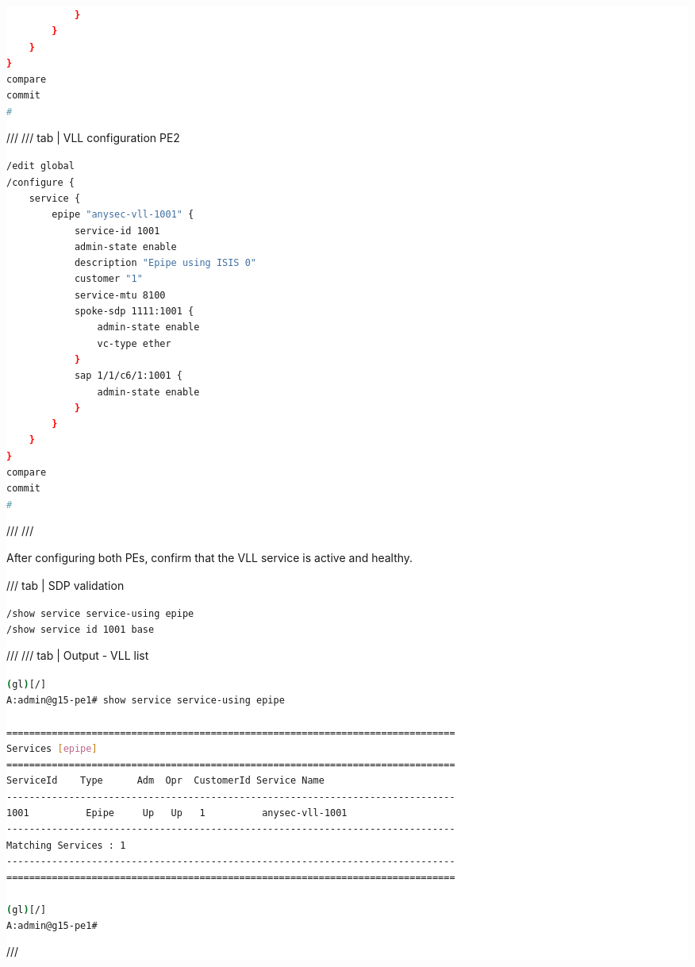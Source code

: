 ``` bash
            }
        }
    }
}
compare
commit
#
```
///
/// tab | VLL configuration PE2
``` bash
/edit global
/configure {
    service {
        epipe "anysec-vll-1001" {
            service-id 1001
            admin-state enable
            description "Epipe using ISIS 0"
            customer "1"
            service-mtu 8100
            spoke-sdp 1111:1001 {
                admin-state enable
                vc-type ether
            }
            sap 1/1/c6/1:1001 {
                admin-state enable
            }
        }
    }
}
compare
commit
#
```
///
///

After configuring both PEs, confirm that the VLL service is active and healthy.

/// tab | SDP validation
``` bash
/show service service-using epipe
/show service id 1001 base
```
///
/// tab | Output - VLL list
``` bash
(gl)[/]
A:admin@g15-pe1# show service service-using epipe

===============================================================================
Services [epipe]
===============================================================================
ServiceId    Type      Adm  Opr  CustomerId Service Name
-------------------------------------------------------------------------------
1001          Epipe     Up   Up   1          anysec-vll-1001
-------------------------------------------------------------------------------
Matching Services : 1
-------------------------------------------------------------------------------
===============================================================================

(gl)[/]
A:admin@g15-pe1#
```
///